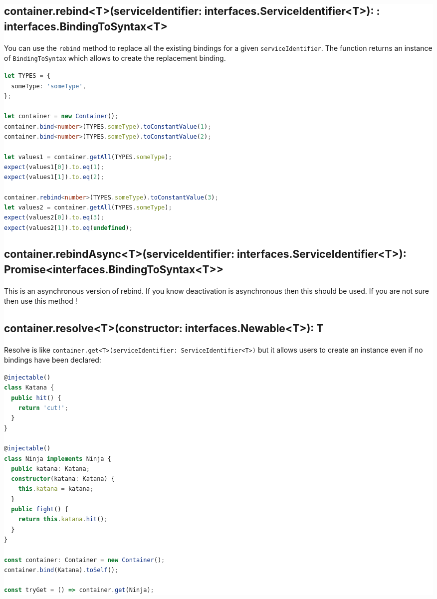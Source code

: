 ## container.rebind\<T>(serviceIdentifier: interfaces.ServiceIdentifier\<T>): : interfaces.BindingToSyntax\<T>

You can use the `rebind` method to replace all the existing bindings for a given `serviceIdentifier`.
The function returns an instance of `BindingToSyntax` which allows to create the replacement binding.

```ts
let TYPES = {
  someType: 'someType',
};

let container = new Container();
container.bind<number>(TYPES.someType).toConstantValue(1);
container.bind<number>(TYPES.someType).toConstantValue(2);

let values1 = container.getAll(TYPES.someType);
expect(values1[0]).to.eq(1);
expect(values1[1]).to.eq(2);

container.rebind<number>(TYPES.someType).toConstantValue(3);
let values2 = container.getAll(TYPES.someType);
expect(values2[0]).to.eq(3);
expect(values2[1]).to.eq(undefined);
```

## container.rebindAsync\<T>(serviceIdentifier: interfaces.ServiceIdentifier\<T>): Promise\<interfaces.BindingToSyntax\<T>>

This is an asynchronous version of rebind. If you know deactivation is asynchronous then this should be used.
If you are not sure then use this method !

## container.resolve\<T>(constructor: interfaces.Newable\<T>): T

Resolve is like `container.get<T>(serviceIdentifier: ServiceIdentifier<T>)` but it allows users to create an instance even if no bindings have been declared:

```ts
@injectable()
class Katana {
  public hit() {
    return 'cut!';
  }
}

@injectable()
class Ninja implements Ninja {
  public katana: Katana;
  constructor(katana: Katana) {
    this.katana = katana;
  }
  public fight() {
    return this.katana.hit();
  }
}

const container: Container = new Container();
container.bind(Katana).toSelf();

const tryGet = () => container.get(Ninja);
```